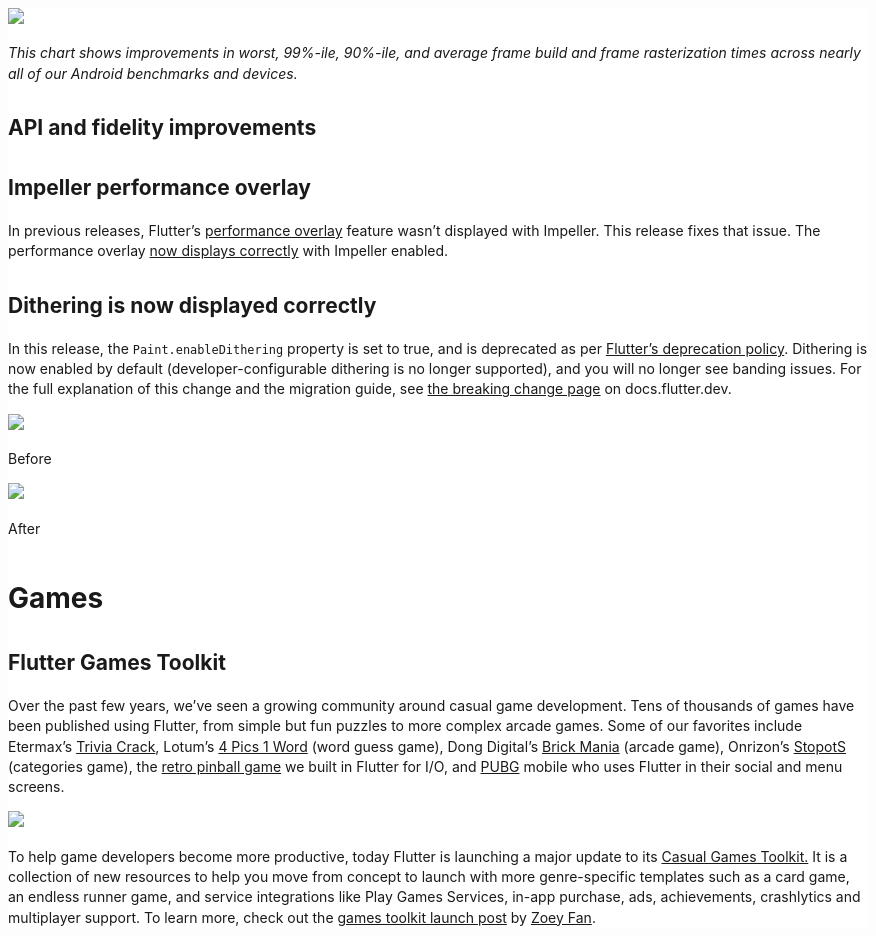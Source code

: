 ![](https://miro.medium.com/v2/resize:fit:1400/0*v9hhy6Y9fhfIbejZ)

_This chart shows improvements in worst, 99%-ile, 90%-ile, and average frame build and frame rasterization times across nearly all of our Android benchmarks and devices._

## API and fidelity improvements

## Impeller performance overlay

In previous releases, Flutter’s [performance overlay](https://docs.flutter.dev/perf/ui-performance#the-performance-overlay) feature wasn’t displayed with Impeller. This release fixes that issue. The performance overlay [now displays correctly](https://github.com/flutter/engine/pull/45259) with Impeller enabled.

## Dithering is now displayed correctly

In this release, the `Paint.enableDithering` property is set to true, and is deprecated as per [Flutter’s deprecation policy](https://docs.flutter.dev/release/compatibility-policy#deprecation-policy). Dithering is now enabled by default (developer-configurable dithering is no longer supported), and you will no longer see banding issues. For the full explanation of this change and the migration guide, see [the breaking change page](https://docs.flutter.dev/release/breaking-changes/paint-enableDithering) on docs.flutter.dev.

![](https://miro.medium.com/v2/resize:fit:1400/0*yoTgJmfOTF1NrHyf)

Before

![](https://miro.medium.com/v2/resize:fit:1400/0*cnBlQufEWMXx6AJI)

After

# Games

## Flutter Games Toolkit

Over the past few years, we’ve seen a growing community around casual game development. Tens of thousands of games have been published using Flutter, from simple but fun puzzles to more complex arcade games. Some of our favorites include Etermax’s [Trivia Crack](https://triviacrack.com/), Lotum’s [4 Pics 1 Word](https://flutter.dev/showcase/lotum) (word guess game), Dong Digital’s [Brick Mania](https://play.google.com/store/apps/details?id=net.countrymania.brick&hl=en) (arcade game), Onrizon’s [StopotS](https://play.google.com/store/apps/details?id=com.gartic.StopotS&hl=en) (categories game), the [retro pinball game](https://pinball.flutter.dev/) we built in Flutter for I/O, and [PUBG](https://flutter.dev/showcase/pubg-mobile) mobile who uses Flutter in their social and menu screens.

![](https://miro.medium.com/v2/resize:fit:1400/1*yWHI-1YwQAFUIVFvr5jGHQ.gif)

To help game developers become more productive, today Flutter is launching a major update to its [Casual Games Toolkit.](http://flutter.dev) It is a collection of new resources to help you move from concept to launch with more genre-specific templates such as a card game, an endless runner game, and service integrations like Play Games Services, in-app purchase, ads, achievements, crashlytics and multiplayer support. To learn more, check out the [games toolkit launch post](/flutter/building-your-next-casual-game-with-flutter-716ef457e440) by [Zoey Fan](/@zoeyfan_43394).
